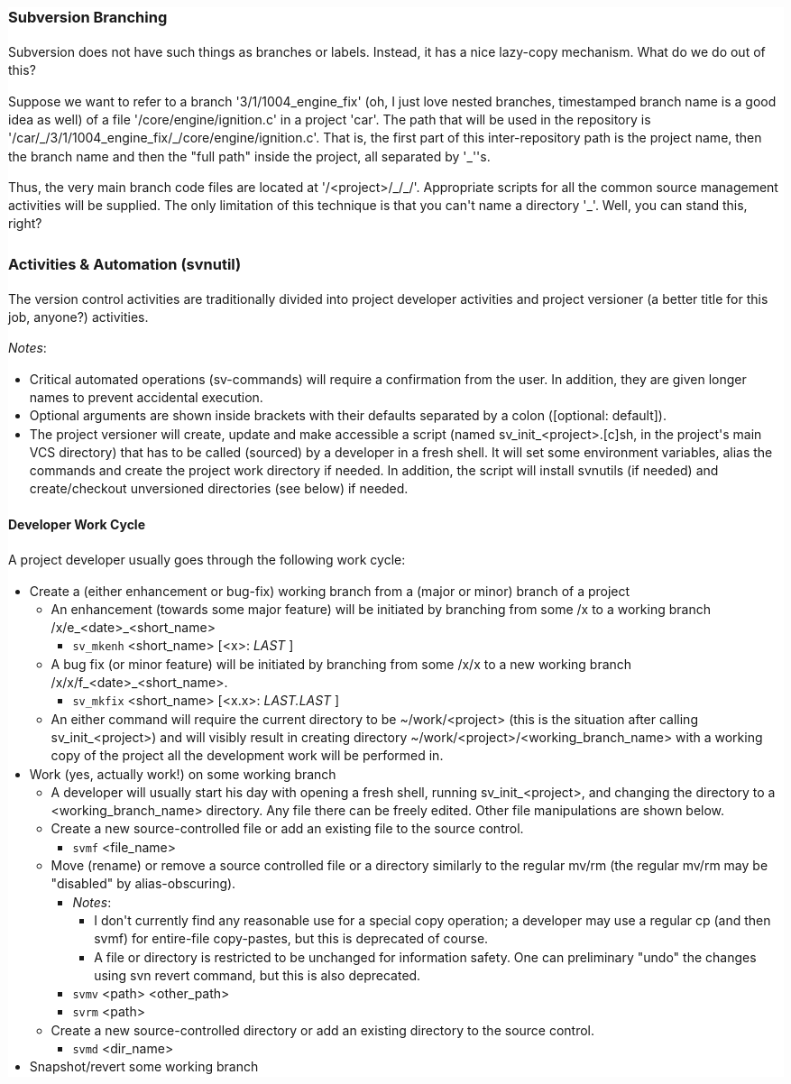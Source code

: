 ### Subversion Branching

Subversion does not have such things as branches or labels. Instead, it has a nice lazy-copy mechanism. What do we do out of this?

Suppose we want to refer to a branch '3/1/1004\_engine\_fix' (oh, I just love nested branches, timestamped branch name is a good idea as well) of a file '/core/engine/ignition.c' in a project 'car'. The path that will be used in the repository is '/car/\_/3/1/1004\_engine\_fix/\_/core/engine/ignition.c'. That is, the first part of this inter-repository path is the project name, then the branch name and then the "full path" inside the project, all separated by '\_''s.

Thus, the very main branch code files are located at '/&lt;project&gt;/\_/\_/'. Appropriate scripts for all the common source management activities will be supplied. The only limitation of this technique is that you can't name a directory '\_'. Well, you can stand this, right?

### Activities & Automation (svnutil)

The version control activities are traditionally divided into project developer activities and project versioner (a better title for this job, anyone?) activities.

_Notes_:

* Critical automated operations (sv-commands) will require a confirmation from the user. In addition, they are given longer names to prevent accidental execution.
* Optional arguments are shown inside brackets with their defaults separated by a colon ([optional: default]).
* The project versioner will create, update and make accessible a script (named sv\_init\_&lt;project&gt;.[c]sh, in the project's main VCS directory) that has to be called (sourced) by a developer in a fresh shell. It will set some environment variables, alias the commands and create the project work directory if needed. In addition, the script will install svnutils (if needed) and create/checkout unversioned directories (see below) if needed.

#### Developer Work Cycle

A project developer usually goes through the following work cycle:

* Create a (either enhancement or bug-fix) working branch from a (major or minor) branch of a project
  * An enhancement (towards some major feature) will be initiated by branching from some /x to a working branch /x/e\_&lt;date&gt;\_&lt;short\_name&gt;
    * `sv_mkenh` &lt;short\_name&gt; [&lt;x&gt;: _LAST_ ]
  * A bug fix (or minor feature) will be initiated by branching from some /x/x to a new working branch /x/x/f\_&lt;date&gt;\_&lt;short\_name&gt;.
    * `sv_mkfix` &lt;short\_name&gt; [&lt;x.x&gt;: _LAST.LAST_ ]
  * An either command will require the current directory to be ~/work/&lt;project&gt; (this is the situation after calling sv\_init\_&lt;project&gt;) and will visibly result in creating directory ~/work/&lt;project&gt;/&lt;working\_branch\_name&gt; with a working copy of the project all the development work will be performed in.
* Work (yes, actually work!) on some working branch
  * A developer will usually start his day with opening a fresh shell, running sv\_init\_&lt;project&gt;, and changing the directory to a &lt;working\_branch\_name&gt; directory. Any file there can be freely edited. Other file manipulations are shown below.
  * Create a new source-controlled file or add an existing file to the source control.
    * `svmf` &lt;file\_name&gt;
  * Move (rename) or remove a source controlled file or a directory similarly to the regular mv/rm (the regular mv/rm may be "disabled" by alias-obscuring).
    * _Notes_:
      * I don't currently find any reasonable use for a special copy operation; a developer may use a regular cp (and then svmf) for entire-file copy-pastes, but this is deprecated of course.
      * A file or directory is restricted to be unchanged for information safety. One can preliminary "undo" the changes using svn revert command, but this is also deprecated.
    * `svmv` &lt;path&gt; &lt;other\_path&gt;
    * `svrm` &lt;path&gt;
  * Create a new source-controlled directory or add an existing directory to the source control.
    * `svmd` &lt;dir\_name&gt;
* Snapshot/revert some working branch